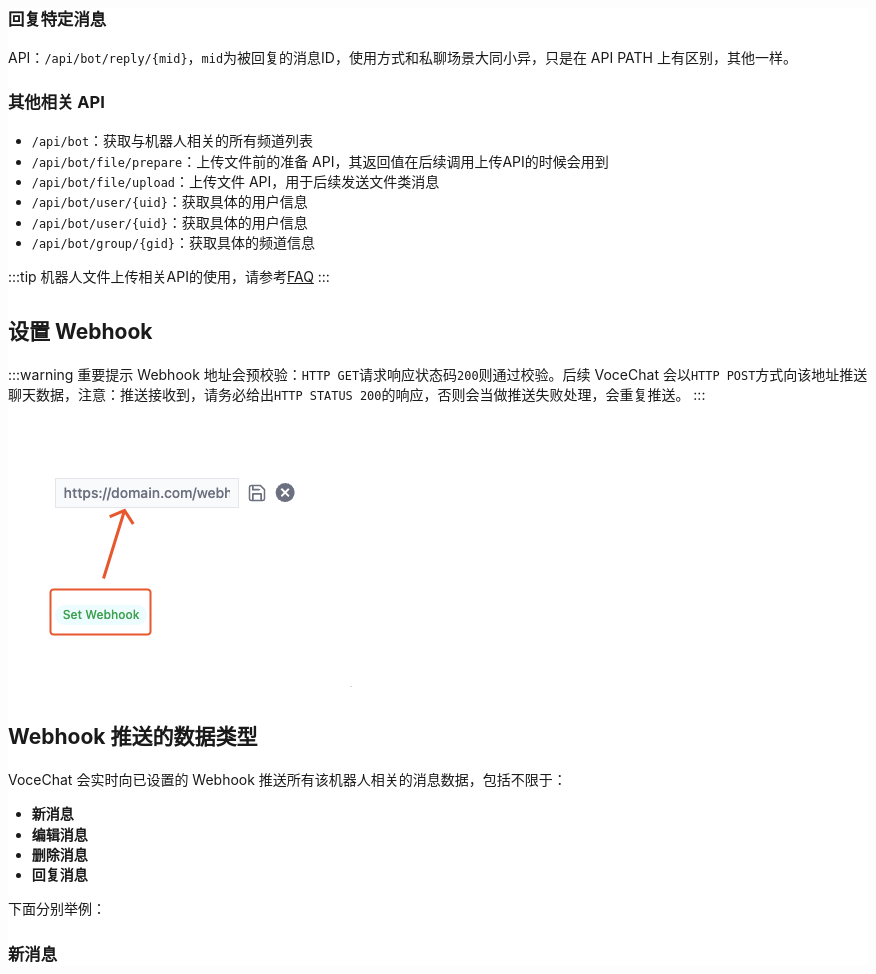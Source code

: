### 回复特定消息

API：`/api/bot/reply/{mid}`，`mid`为被回复的消息ID，使用方式和私聊场景大同小异，只是在 API PATH 上有区别，其他一样。

### 其他相关 API

- `/api/bot`：获取与机器人相关的所有频道列表
- `/api/bot/file/prepare`：上传文件前的准备 API，其返回值在后续调用上传API的时候会用到
- `/api/bot/file/upload`：上传文件 API，用于后续发送文件类消息
- `/api/bot/user/{uid}`：获取具体的用户信息
- `/api/bot/user/{uid}`：获取具体的用户信息
- `/api/bot/group/{gid}`：获取具体的频道信息

:::tip
机器人文件上传相关API的使用，请参考[FAQ](/faq#file_msg)
:::

## 设置 Webhook

:::warning 重要提示
Webhook 地址会预校验：`HTTP GET`请求响应状态码`200`则通过校验。后续 VoceChat 会以`HTTP POST`方式向该地址推送聊天数据，注意：推送接收到，请务必给出`HTTP STATUS 200`的响应，否则会当做推送失败处理，会重复推送。
:::

![set webhook](image/bot.webhook.png)

## Webhook 推送的数据类型

VoceChat 会实时向已设置的 Webhook 推送所有该机器人相关的消息数据，包括不限于：

- **新消息**
- **编辑消息**
- **删除消息**
- **回复消息**

下面分别举例：

### 新消息
